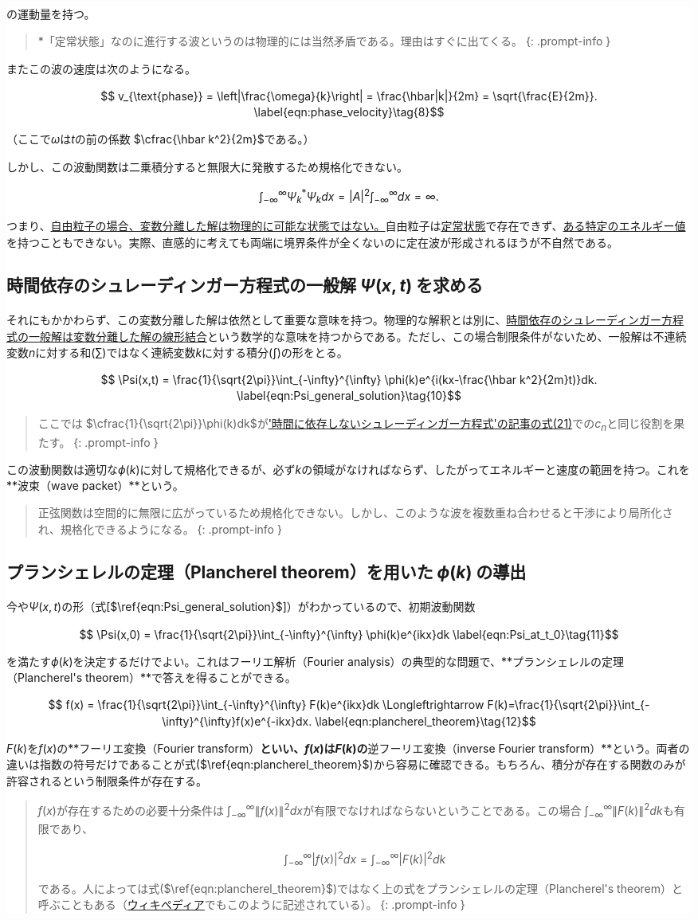 の運動量を持つ。

> *「定常状態」なのに進行する波というのは物理的には当然矛盾である。理由はすぐに出てくる。
{: .prompt-info }

またこの波の速度は次のようになる。

$$ v_{\text{phase}} = \left|\frac{\omega}{k}\right| = \frac{\hbar|k|}{2m} = \sqrt{\frac{E}{2m}}. \label{eqn:phase_velocity}\tag{8}$$

（ここで$\omega$は$t$の前の係数 $\cfrac{\hbar k^2}{2m}$である。）

しかし、この波動関数は二乗積分すると無限大に発散するため規格化できない。

$$ \int_{-\infty}^{\infty}\Psi_k^*\Psi_k dx = |A|^2\int_{-\infty}^{\infty}dx = \infty. \tag{9}$$

つまり、<u>自由粒子の場合、変数分離した解は物理的に可能な状態ではない。</u>自由粒子は[定常状態](/posts/time-independent-schrodinger-equation/#1-定常状態stationary-statesである)で存在できず、[ある特定のエネルギー値](/posts/time-independent-schrodinger-equation/#2-ある範囲を持つ確率分布ではなく一つの明確な全エネルギー値eを持つ状態である)を持つこともできない。実際、直感的に考えても両端に境界条件が全くないのに定在波が形成されるほうが不自然である。

## 時間依存のシュレーディンガー方程式の一般解 $\Psi(x,t)$ を求める
それにもかかわらず、この変数分離した解は依然として重要な意味を持つ。物理的な解釈とは別に、[時間依存のシュレーディンガー方程式の一般解は変数分離した解の線形結合](/posts/time-independent-schrodinger-equation/#3-時間依存シュレーディンガー方程式の一般解は変数分離解の線形結合である)という数学的な意味を持つからである。ただし、この場合制限条件がないため、一般解は不連続変数$n$に対する和($\sum$)ではなく連続変数$k$に対する積分($\int$)の形をとる。

$$ \Psi(x,t) = \frac{1}{\sqrt{2\pi}}\int_{-\infty}^{\infty} \phi(k)e^{i(kx-\frac{\hbar k^2}{2m}t)}dk. \label{eqn:Psi_general_solution}\tag{10}$$

> ここでは $\cfrac{1}{\sqrt{2\pi}}\phi(k)dk$が['時間に依存しないシュレーディンガー方程式'の記事の式(21)](/posts/time-independent-schrodinger-equation/#3-時間依存シュレーディンガー方程式の一般解は変数分離解の線形結合である)での$c_n$と同じ役割を果たす。
{: .prompt-info }

この波動関数は適切な$\phi(k)$に対して規格化できるが、必ず$k$の領域がなければならず、したがってエネルギーと速度の範囲を持つ。これを**波束（wave packet）**という。

> 正弦関数は空間的に無限に広がっているため規格化できない。しかし、このような波を複数重ね合わせると干渉により局所化され、規格化できるようになる。
{: .prompt-info }

## プランシェレルの定理（Plancherel theorem）を用いた $\phi(k)$ の導出

今や$\Psi(x,t)$の形（式[$\ref{eqn:Psi_general_solution}$]）がわかっているので、初期波動関数

$$ \Psi(x,0) = \frac{1}{\sqrt{2\pi}}\int_{-\infty}^{\infty} \phi(k)e^{ikx}dk \label{eqn:Psi_at_t_0}\tag{11}$$

を満たす$\phi(k)$を決定するだけでよい。これはフーリエ解析（Fourier analysis）の典型的な問題で、**プランシェレルの定理（Plancherel's theorem）**で答えを得ることができる。

$$ f(x) = \frac{1}{\sqrt{2\pi}}\int_{-\infty}^{\infty} F(k)e^{ikx}dk \Longleftrightarrow F(k)=\frac{1}{\sqrt{2\pi}}\int_{-\infty}^{\infty}f(x)e^{-ikx}dx. \label{eqn:plancherel_theorem}\tag{12}$$

$F(k)$を$f(x)$の**フーリエ変換（Fourier transform）**といい、$f(x)$は$F(k)$の**逆フーリエ変換（inverse Fourier transform）**という。両者の違いは指数の符号だけであることが式($\ref{eqn:plancherel_theorem}$)から容易に確認できる。もちろん、積分が存在する関数のみが許容されるという制限条件が存在する。

> $f(x)$が存在するための必要十分条件は $\int_{-\infty}^{\infty}\|f(x)\|^2dx$が有限でなければならないということである。この場合 $\int_{-\infty}^{\infty}\|F(k)\|^2dk$も有限であり、
>
> $$ \int_{-\infty}^{\infty}|f(x)|^2 dx = \int_{-\infty}^{\infty}|F(k)|^2 dk $$
>
> である。人によっては式($\ref{eqn:plancherel_theorem}$)ではなく上の式をプランシェレルの定理（Plancherel's theorem）と呼ぶこともある（[ウィキペディア](https://en.wikipedia.org/wiki/Plancherel_theorem)でもこのように記述されている）。
{: .prompt-info }
